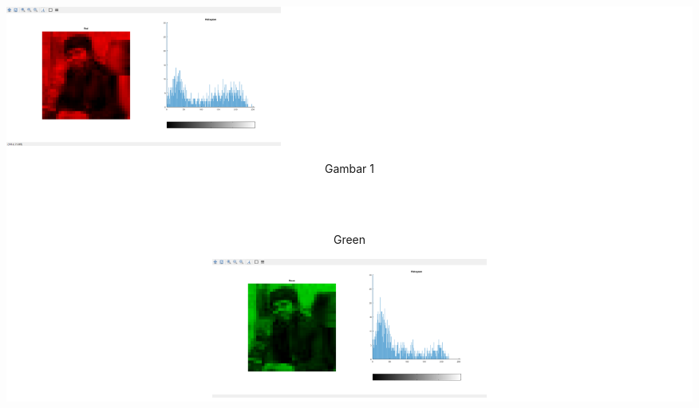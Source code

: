 <img src="img/2.png" style="width:40%">
</p>

<p style="text-align:center;">
Gambar 1
</p>


<br><br>
<p style="text-align:center;">
Green
</p>

<p align="center">
<img src="img/4.png" style="width:40%">
</p>
